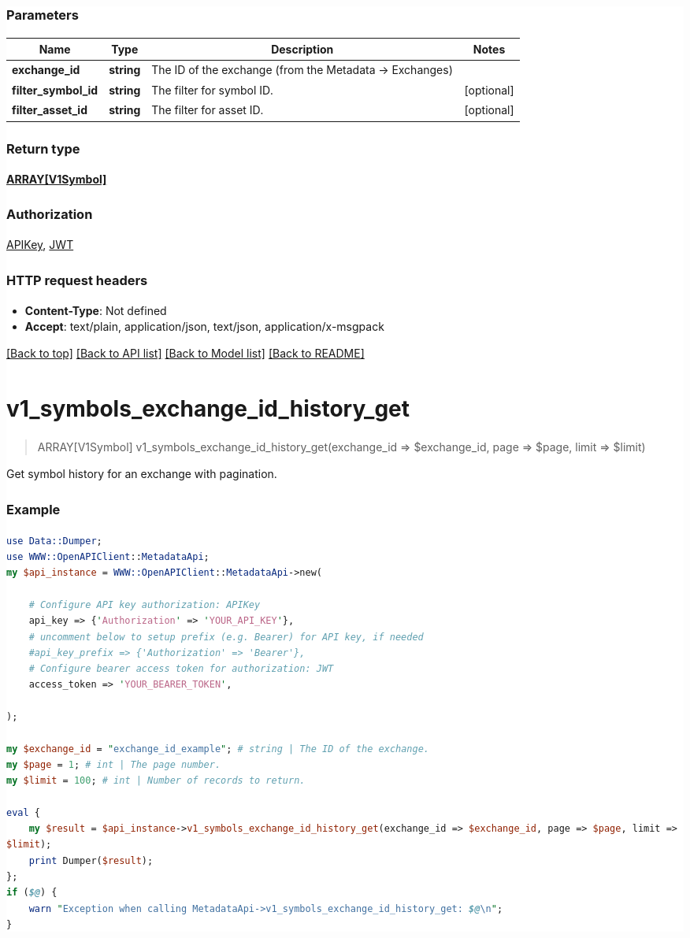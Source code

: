 ### Parameters

Name | Type | Description  | Notes
------------- | ------------- | ------------- | -------------
 **exchange_id** | **string**| The ID of the exchange (from the Metadata -&gt; Exchanges) | 
 **filter_symbol_id** | **string**| The filter for symbol ID. | [optional] 
 **filter_asset_id** | **string**| The filter for asset ID. | [optional] 

### Return type

[**ARRAY[V1Symbol]**](V1Symbol.md)

### Authorization

[APIKey](../README.md#APIKey), [JWT](../README.md#JWT)

### HTTP request headers

 - **Content-Type**: Not defined
 - **Accept**: text/plain, application/json, text/json, application/x-msgpack

[[Back to top]](#) [[Back to API list]](../README.md#documentation-for-api-endpoints) [[Back to Model list]](../README.md#documentation-for-models) [[Back to README]](../README.md)

# **v1_symbols_exchange_id_history_get**
> ARRAY[V1Symbol] v1_symbols_exchange_id_history_get(exchange_id => $exchange_id, page => $page, limit => $limit)

Get symbol history for an exchange with pagination.

### Example
```perl
use Data::Dumper;
use WWW::OpenAPIClient::MetadataApi;
my $api_instance = WWW::OpenAPIClient::MetadataApi->new(

    # Configure API key authorization: APIKey
    api_key => {'Authorization' => 'YOUR_API_KEY'},
    # uncomment below to setup prefix (e.g. Bearer) for API key, if needed
    #api_key_prefix => {'Authorization' => 'Bearer'},
    # Configure bearer access token for authorization: JWT
    access_token => 'YOUR_BEARER_TOKEN',
    
);

my $exchange_id = "exchange_id_example"; # string | The ID of the exchange.
my $page = 1; # int | The page number.
my $limit = 100; # int | Number of records to return.

eval {
    my $result = $api_instance->v1_symbols_exchange_id_history_get(exchange_id => $exchange_id, page => $page, limit => $limit);
    print Dumper($result);
};
if ($@) {
    warn "Exception when calling MetadataApi->v1_symbols_exchange_id_history_get: $@\n";
}
```
